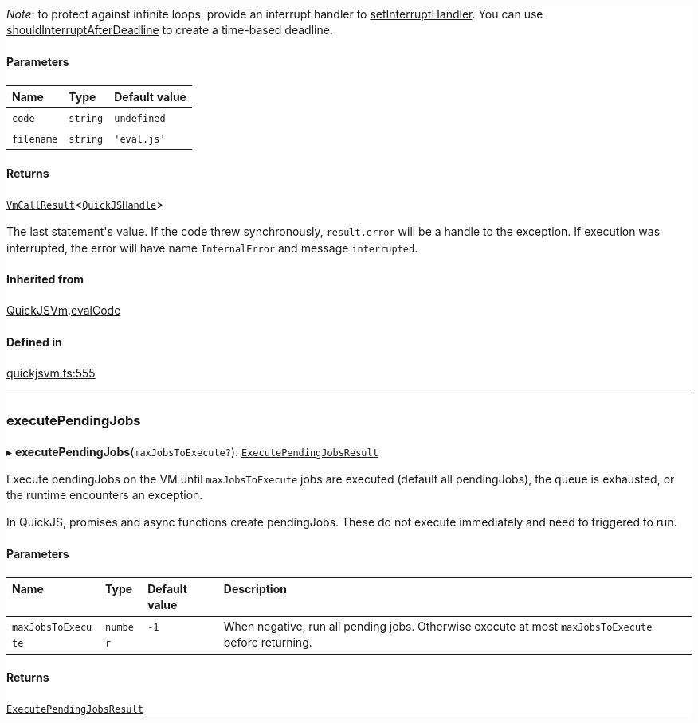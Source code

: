 *Note*: to protect against infinite loops, provide an interrupt handler to
[setInterruptHandler](quickjsasyncvm.QuickJSAsyncVm.md#setinterrupthandler). You can use [shouldInterruptAfterDeadline](../modules/quickjs.md#shouldinterruptafterdeadline) to
create a time-based deadline.

#### Parameters

| Name | Type | Default value |
| :------ | :------ | :------ |
| `code` | `string` | `undefined` |
| `filename` | `string` | `'eval.js'` |

#### Returns

[`VmCallResult`](../modules/vm_interface.md#vmcallresult)<[`QuickJSHandle`](../modules/quickjsvm.md#quickjshandle)\>

The last statement's value. If the code threw synchronously,
`result.error` will be a handle to the exception. If execution was
interrupted, the error will have name `InternalError` and message
`interrupted`.

#### Inherited from

[QuickJSVm](quickjsvm.QuickJSVm.md).[evalCode](quickjsvm.QuickJSVm.md#evalcode)

#### Defined in

[quickjsvm.ts:555](https://github.com/justjake/quickjs-emscripten/blob/master/ts/quickjsvm.ts#L555)

___

### executePendingJobs

▸ **executePendingJobs**(`maxJobsToExecute?`): [`ExecutePendingJobsResult`](../modules/quickjsvm.md#executependingjobsresult)

Execute pendingJobs on the VM until `maxJobsToExecute` jobs are executed
(default all pendingJobs), the queue is exhausted, or the runtime
encounters an exception.

In QuickJS, promises and async functions create pendingJobs. These do not execute
immediately and need to triggered to run.

#### Parameters

| Name | Type | Default value | Description |
| :------ | :------ | :------ | :------ |
| `maxJobsToExecute` | `number` | `-1` | When negative, run all pending jobs. Otherwise execute at most `maxJobsToExecute` before returning. |

#### Returns

[`ExecutePendingJobsResult`](../modules/quickjsvm.md#executependingjobsresult)

